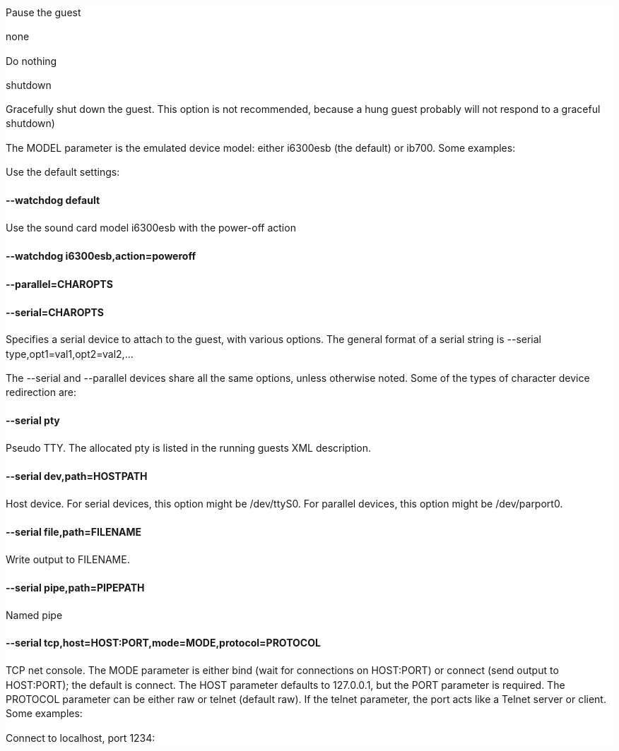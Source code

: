 Pause the guest

none

Do nothing

shutdown

Gracefully shut down the guest. This option is not recommended, because a hung guest probably will not respond to a graceful shutdown)

The MODEL parameter is the emulated device model: either i6300esb (the default) or ib700. Some examples:

Use the default settings:

#### --watchdog default

Use the sound card model i6300esb with the power-off action

#### --watchdog i6300esb,action=poweroff

#### --parallel=CHAROPTS

#### --serial=CHAROPTS

Specifies a serial device to attach to the guest, with various options. The general format of a serial string is --serial type,opt1=val1,opt2=val2,...

The --serial and --parallel devices share all the same options, unless otherwise noted. Some of the types of character device redirection are:

#### --serial pty

Pseudo TTY. The allocated pty is listed in the running guests XML description.

#### --serial dev,path=HOSTPATH

Host device. For serial devices, this option might be /dev/ttyS0. For parallel devices, this option might be /dev/parport0.

#### --serial file,path=FILENAME

Write output to FILENAME.

#### --serial pipe,path=PIPEPATH

Named pipe

#### --serial tcp,host=HOST:PORT,mode=MODE,protocol=PROTOCOL

TCP net console. The MODE parameter is either bind (wait for connections on HOST:PORT) or connect (send output to HOST:PORT); the default is connect. The HOST parameter defaults to 127.0.0.1, but the PORT parameter is required. The PROTOCOL parameter can be either raw or telnet (default raw). If the telnet parameter, the port acts like a Telnet server or client. Some examples:

Connect to localhost, port 1234:
